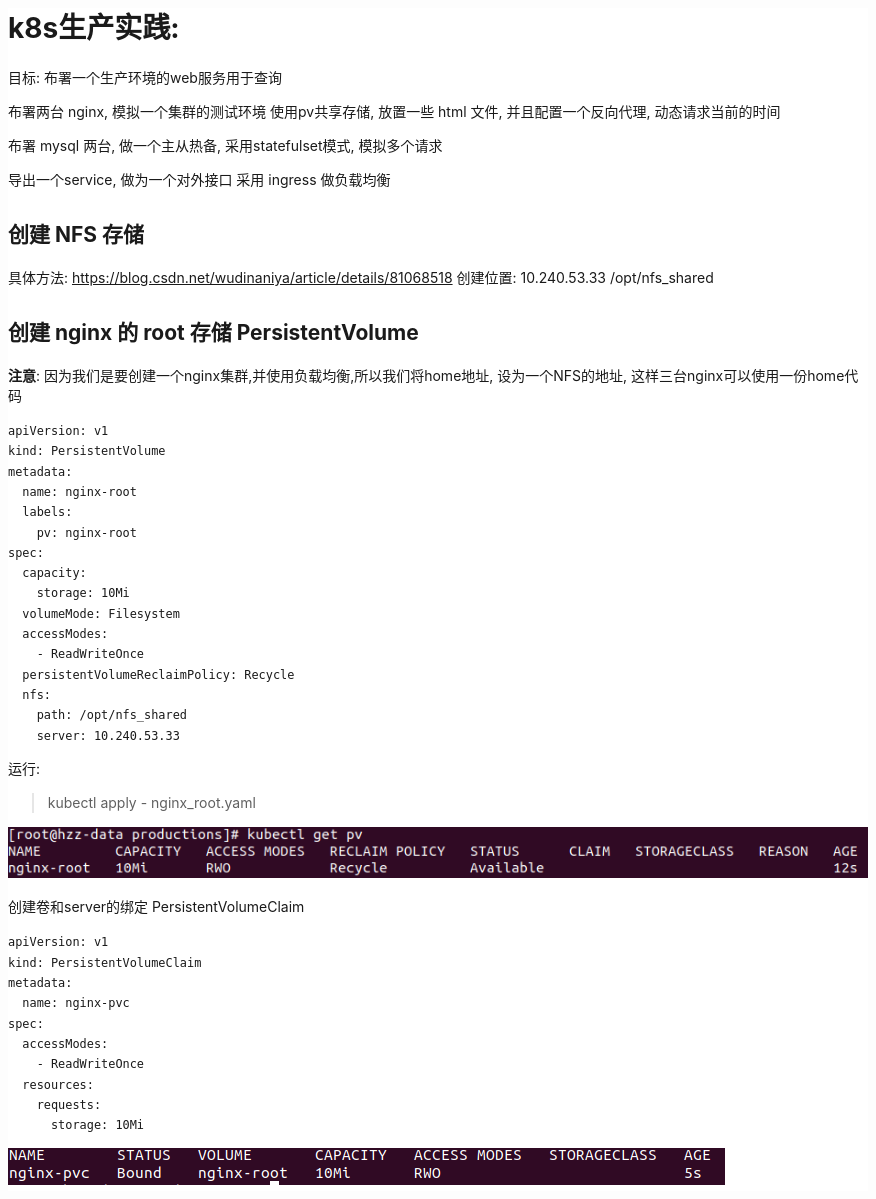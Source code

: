 # k8s生产实践:

目标: 布署一个生产环境的web服务用于查询

布署两台 nginx, 模拟一个集群的测试环境
使用pv共享存储, 放置一些 html 文件, 并且配置一个反向代理, 动态请求当前的时间

布署 mysql 两台, 做一个主从热备, 采用statefulset模式, 模拟多个请求

导出一个service, 做为一个对外接口
采用 ingress 做负载均衡

## 创建 NFS 存储
具体方法: https://blog.csdn.net/wudinaniya/article/details/81068518
创建位置: 10.240.53.33  /opt/nfs_shared

## 创建 nginx 的 root 存储 PersistentVolume
__注意__: 因为我们是要创建一个nginx集群,并使用负载均衡,所以我们将home地址, 设为一个NFS的地址, 这样三台nginx可以使用一份home代码

```
apiVersion: v1
kind: PersistentVolume
metadata:
  name: nginx-root
  labels:
    pv: nginx-root
spec:
  capacity:
    storage: 10Mi
  volumeMode: Filesystem
  accessModes:
    - ReadWriteOnce
  persistentVolumeReclaimPolicy: Recycle
  nfs:
    path: /opt/nfs_shared
    server: 10.240.53.33
```
运行:
> kubectl apply - nginx_root.yaml

![image](./k8s_product_image/1.png)

创建卷和server的绑定 PersistentVolumeClaim
```
apiVersion: v1
kind: PersistentVolumeClaim
metadata:
  name: nginx-pvc
spec:
  accessModes:
    - ReadWriteOnce
  resources:
    requests:
      storage: 10Mi
```
![](k8s_product_image/2.png)
